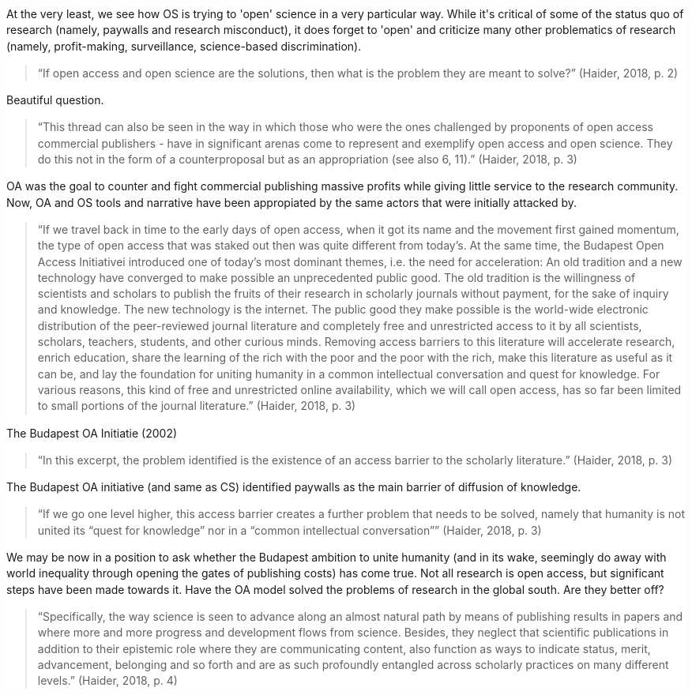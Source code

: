 At the very least, we see how OS is trying to 'open' science in a very particular way. While it's critical of some of the status quo of research (namely, paywalls and research misconduct), it does forget to 'open' and criticize many other problematics of research (namely, profit-making, surveillance, science-based discrimination).


> “If open access and open science are the solutions, then what is the problem they are meant to solve?” (Haider, 2018, p. 2)

Beautiful question.


> “This thread can also be seen in the way in which those who were the ones challenged by proponents of open access commercial publishers - have in significant arenas come to represent and exemplify open access and open science. They do this not in the form of a counterproposal but as an appropriation (see also 6, 11).” (Haider, 2018, p. 3)

OA was the goal to counter and fight commercial publishing massive profits while giving little service to the research community. Now, OA and OS tools and narrative have been appropiated by the same actors that were initially attacked by.


> “If we travel back in time to the early days of open access, when it got its name and the movement first gained momentum, the type of open access that was staked out then was quite different from today’s. At the same time, the Budapest Open Access Initiativei introduced one of today’s most dominant themes, i.e. the need for acceleration: An old tradition and a new technology have converged to make possible an unprecedented public good. The old tradition is the willingness of scientists and scholars to publish the fruits of their research in scholarly journals without payment, for the sake of inquiry and knowledge. The new technology is the internet. The public good they make possible is the world-wide electronic distribution of the peer-reviewed journal literature and completely free and unrestricted access to it by all scientists, scholars, teachers, students, and other curious minds. Removing access barriers to this literature will accelerate research, enrich education, share the learning of the rich with the poor and the poor with the rich, make this literature as useful as it can be, and lay the foundation for uniting humanity in a common intellectual conversation and quest for knowledge. For various reasons, this kind of free and unrestricted online availability, which we will call open access, has so far been limited to small portions of the journal literature.” (Haider, 2018, p. 3)

The Budapest OA Initiatie (2002)


> “In this excerpt, the problem identified is the existence of an access barrier to the scholarly literature.” (Haider, 2018, p. 3)

The Budapest OA initiative (and same as CS) identified paywalls as the main barrier of diffusion of knowledge.


> “If we go one level higher, this access barrier creates a further problem that needs to be solved, namely that humanity is not united its “quest for knowledge” nor in a “common intellectual conversation”” (Haider, 2018, p. 3) 

We may be now in a position to ask whether the Budapest ambition to unite humanity (and in its wake, seemingly do away with world inequality through opening the gates of publishing costs) has come true. Not all research is open access, but significant steps have been made towards it. Have the OA model solved the problems of research in the global south. Are they better off?


> “Specifically, the way science is seen to advance along an almost natural path by means of publishing results in papers and where more and more progress and development flows from science. Besides, they neglect that scientific publications in addition to their epistemic role where they are communicating content, also function as ways to indicate status, merit, advancement, belonging and so forth and are as such profoundly entangled across scholarly practices on many different levels.” (Haider, 2018, p. 4)
